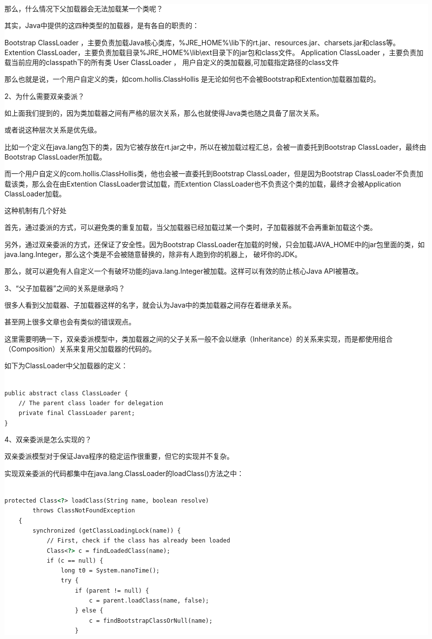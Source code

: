 那么，什么情况下父加载器会无法加载某一个类呢？

其实，Java中提供的这四种类型的加载器，是有各自的职责的：

Bootstrap ClassLoader ，主要负责加载Java核心类库，%JRE_HOME%\lib下的rt.jar、resources.jar、charsets.jar和class等。
Extention ClassLoader，主要负责加载目录%JRE_HOME%\lib\ext目录下的jar包和class文件。
Application ClassLoader ，主要负责加载当前应用的classpath下的所有类
User ClassLoader ， 用户自定义的类加载器,可加载指定路径的class文件

那么也就是说，一个用户自定义的类，如com.hollis.ClassHollis 是无论如何也不会被Bootstrap和Extention加载器加载的。


2、为什么需要双亲委派？


如上面我们提到的，因为类加载器之间有严格的层次关系，那么也就使得Java类也随之具备了层次关系。

或者说这种层次关系是优先级。

比如一个定义在java.lang包下的类，因为它被存放在rt.jar之中，所以在被加载过程汇总，会被一直委托到Bootstrap ClassLoader，最终由Bootstrap ClassLoader所加载。

而一个用户自定义的com.hollis.ClassHollis类，他也会被一直委托到Bootstrap ClassLoader，但是因为Bootstrap ClassLoader不负责加载该类，那么会在由Extention ClassLoader尝试加载，而Extention ClassLoader也不负责这个类的加载，最终才会被Application ClassLoader加载。

这种机制有几个好处

首先，通过委派的方式，可以避免类的重复加载，当父加载器已经加载过某一个类时，子加载器就不会再重新加载这个类。

另外，通过双亲委派的方式，还保证了安全性。因为Bootstrap ClassLoader在加载的时候，只会加载JAVA_HOME中的jar包里面的类，如java.lang.Integer，那么这个类是不会被随意替换的，除非有人跑到你的机器上， 破坏你的JDK。

那么，就可以避免有人自定义一个有破坏功能的java.lang.Integer被加载。这样可以有效的防止核心Java API被篡改。

3、“父子加载器”之间的关系是继承吗？

很多人看到父加载器、子加载器这样的名字，就会认为Java中的类加载器之间存在着继承关系。

甚至网上很多文章也会有类似的错误观点。

这里需要明确一下，双亲委派模型中，类加载器之间的父子关系一般不会以继承（Inheritance）的关系来实现，而是都使用组合（Composition）关系来复用父加载器的代码的。

如下为ClassLoader中父加载器的定义：

```html

public abstract class ClassLoader {
    // The parent class loader for delegation
    private final ClassLoader parent;
}

```

4、双亲委派是怎么实现的？

双亲委派模型对于保证Java程序的稳定运作很重要，但它的实现并不复杂。

实现双亲委派的代码都集中在java.lang.ClassLoader的loadClass()方法之中：

```html

protected Class<?> loadClass(String name, boolean resolve)
        throws ClassNotFoundException
    {
        synchronized (getClassLoadingLock(name)) {
            // First, check if the class has already been loaded
            Class<?> c = findLoadedClass(name);
            if (c == null) {
                long t0 = System.nanoTime();
                try {
                    if (parent != null) {
                        c = parent.loadClass(name, false);
                    } else {
                        c = findBootstrapClassOrNull(name);
                    }
```